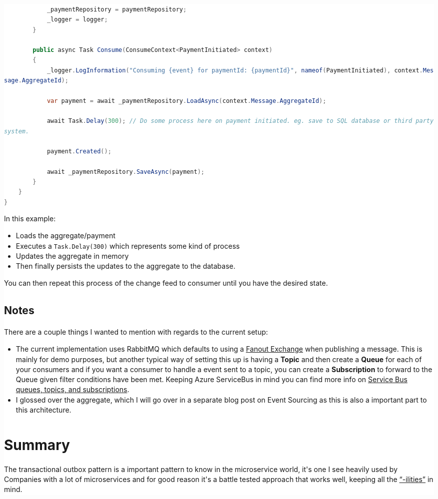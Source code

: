 ```csharp
            _paymentRepository = paymentRepository;
            _logger = logger;
        }

        public async Task Consume(ConsumeContext<PaymentInitiated> context)
        {
            _logger.LogInformation("Consuming {event} for paymentId: {paymentId}", nameof(PaymentInitiated), context.Message.AggregateId);

            var payment = await _paymentRepository.LoadAsync(context.Message.AggregateId);

            await Task.Delay(300); // Do some process here on payment initiated. eg. save to SQL database or third party system.

            payment.Created();

            await _paymentRepository.SaveAsync(payment);
        }
    }
}
```

In this example:
- Loads the aggregate/payment
- Executes a `Task.Delay(300)` which represents some kind of process
- Updates the aggregate in memory
- Then finally persists the updates to the aggregate to the database.

You can then repeat this process of the change feed to consumer until you have the desired state.

## Notes

There are a couple things I wanted to mention with regards to the current setup: 

- The current implementation uses RabbitMQ which defaults to using a [Fanout Exchange](https://www.rabbitmq.com/tutorials/amqp-concepts#exchange-fanout) when publishing a message. This is mainly for demo purposes, but another typical way of setting this up is having a **Topic** and then create a **Queue** for each of your consumers and if you want a consumer to handle a event sent to a topic, you can create a **Subscription** to forward to the Queue given filter conditions have been met. Keeping Azure ServiceBus in mind you can find more info on [Service Bus queues, topics, and subscriptions](https://learn.microsoft.com/en-us/azure/service-bus-messaging/service-bus-queues-topics-subscriptions).
- I glossed over the aggregate, which I will go over in a separate blog post on Event Sourcing as this is also a important part to this architecture.

# Summary

The transactional outbox pattern is a important pattern to know in the microservice world, it's one I see heavily used by Companies with a lot of microservices and for good reason it's a battle tested approach that works well, keeping all the [“-ilities”](https://codesqueeze.com/the-7-software-ilities-you-need-to-know/) in mind.


